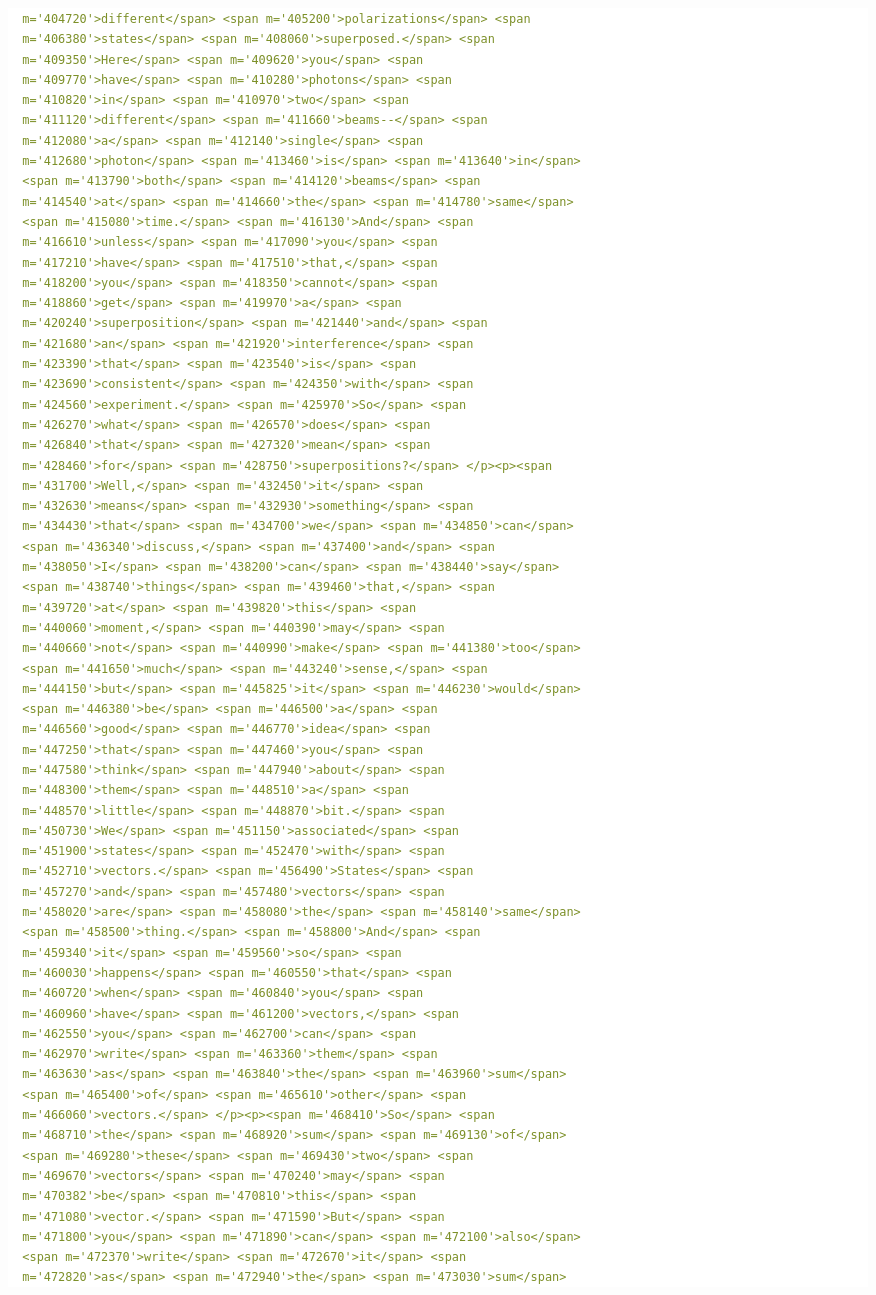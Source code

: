 ```yaml
  m='404720'>different</span> <span m='405200'>polarizations</span> <span
  m='406380'>states</span> <span m='408060'>superposed.</span> <span
  m='409350'>Here</span> <span m='409620'>you</span> <span
  m='409770'>have</span> <span m='410280'>photons</span> <span
  m='410820'>in</span> <span m='410970'>two</span> <span
  m='411120'>different</span> <span m='411660'>beams--</span> <span
  m='412080'>a</span> <span m='412140'>single</span> <span
  m='412680'>photon</span> <span m='413460'>is</span> <span m='413640'>in</span>
  <span m='413790'>both</span> <span m='414120'>beams</span> <span
  m='414540'>at</span> <span m='414660'>the</span> <span m='414780'>same</span>
  <span m='415080'>time.</span> <span m='416130'>And</span> <span
  m='416610'>unless</span> <span m='417090'>you</span> <span
  m='417210'>have</span> <span m='417510'>that,</span> <span
  m='418200'>you</span> <span m='418350'>cannot</span> <span
  m='418860'>get</span> <span m='419970'>a</span> <span
  m='420240'>superposition</span> <span m='421440'>and</span> <span
  m='421680'>an</span> <span m='421920'>interference</span> <span
  m='423390'>that</span> <span m='423540'>is</span> <span
  m='423690'>consistent</span> <span m='424350'>with</span> <span
  m='424560'>experiment.</span> <span m='425970'>So</span> <span
  m='426270'>what</span> <span m='426570'>does</span> <span
  m='426840'>that</span> <span m='427320'>mean</span> <span
  m='428460'>for</span> <span m='428750'>superpositions?</span> </p><p><span
  m='431700'>Well,</span> <span m='432450'>it</span> <span
  m='432630'>means</span> <span m='432930'>something</span> <span
  m='434430'>that</span> <span m='434700'>we</span> <span m='434850'>can</span>
  <span m='436340'>discuss,</span> <span m='437400'>and</span> <span
  m='438050'>I</span> <span m='438200'>can</span> <span m='438440'>say</span>
  <span m='438740'>things</span> <span m='439460'>that,</span> <span
  m='439720'>at</span> <span m='439820'>this</span> <span
  m='440060'>moment,</span> <span m='440390'>may</span> <span
  m='440660'>not</span> <span m='440990'>make</span> <span m='441380'>too</span>
  <span m='441650'>much</span> <span m='443240'>sense,</span> <span
  m='444150'>but</span> <span m='445825'>it</span> <span m='446230'>would</span>
  <span m='446380'>be</span> <span m='446500'>a</span> <span
  m='446560'>good</span> <span m='446770'>idea</span> <span
  m='447250'>that</span> <span m='447460'>you</span> <span
  m='447580'>think</span> <span m='447940'>about</span> <span
  m='448300'>them</span> <span m='448510'>a</span> <span
  m='448570'>little</span> <span m='448870'>bit.</span> <span
  m='450730'>We</span> <span m='451150'>associated</span> <span
  m='451900'>states</span> <span m='452470'>with</span> <span
  m='452710'>vectors.</span> <span m='456490'>States</span> <span
  m='457270'>and</span> <span m='457480'>vectors</span> <span
  m='458020'>are</span> <span m='458080'>the</span> <span m='458140'>same</span>
  <span m='458500'>thing.</span> <span m='458800'>And</span> <span
  m='459340'>it</span> <span m='459560'>so</span> <span
  m='460030'>happens</span> <span m='460550'>that</span> <span
  m='460720'>when</span> <span m='460840'>you</span> <span
  m='460960'>have</span> <span m='461200'>vectors,</span> <span
  m='462550'>you</span> <span m='462700'>can</span> <span
  m='462970'>write</span> <span m='463360'>them</span> <span
  m='463630'>as</span> <span m='463840'>the</span> <span m='463960'>sum</span>
  <span m='465400'>of</span> <span m='465610'>other</span> <span
  m='466060'>vectors.</span> </p><p><span m='468410'>So</span> <span
  m='468710'>the</span> <span m='468920'>sum</span> <span m='469130'>of</span>
  <span m='469280'>these</span> <span m='469430'>two</span> <span
  m='469670'>vectors</span> <span m='470240'>may</span> <span
  m='470382'>be</span> <span m='470810'>this</span> <span
  m='471080'>vector.</span> <span m='471590'>But</span> <span
  m='471800'>you</span> <span m='471890'>can</span> <span m='472100'>also</span>
  <span m='472370'>write</span> <span m='472670'>it</span> <span
  m='472820'>as</span> <span m='472940'>the</span> <span m='473030'>sum</span>
```